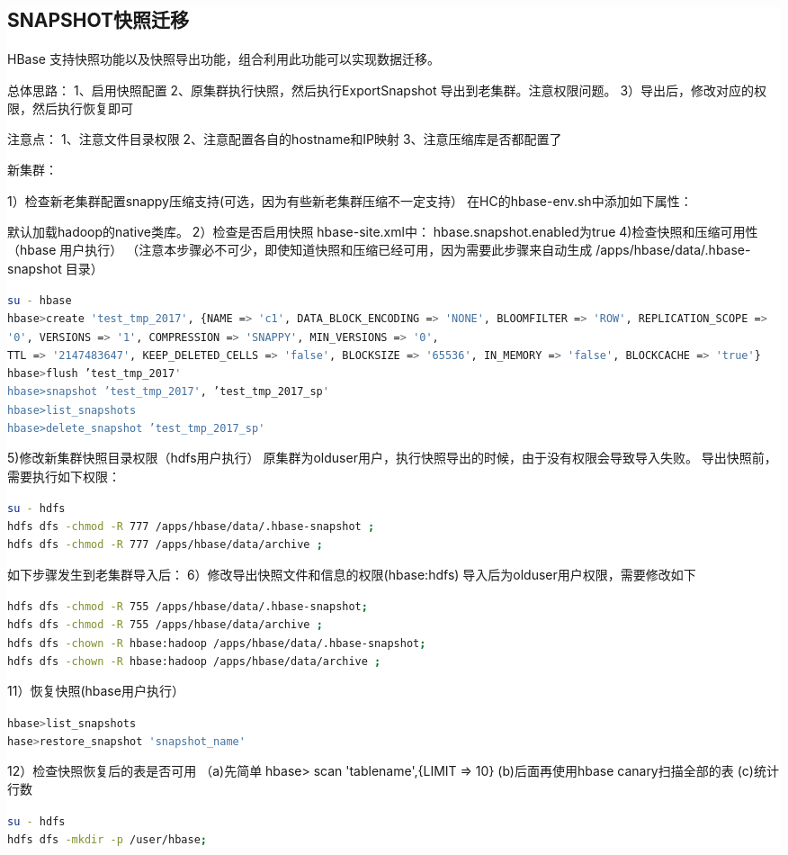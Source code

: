 
## **SNAPSHOT快照迁移**

HBase 支持快照功能以及快照导出功能，组合利用此功能可以实现数据迁移。

总体思路：
1、启用快照配置
2、原集群执行快照，然后执行ExportSnapshot 导出到老集群。注意权限问题。
3）导出后，修改对应的权限，然后执行恢复即可

注意点：
1、注意文件目录权限
2、注意配置各自的hostname和IP映射
3、注意压缩库是否都配置了

新集群：

1）检查新老集群配置snappy压缩支持(可选，因为有些新老集群压缩不一定支持）
在HC的hbase-env.sh中添加如下属性：
```bash export JAVA_LIBRARY_PATH=/usr/lib/hadoop/lib/native/Linux-amd64-64:/usr/lib/hadoop/lib/native
```
默认加载hadoop的native类库。
2）检查是否启用快照
hbase-site.xml中：
hbase.snapshot.enabled为true
4)检查快照和压缩可用性（hbase 用户执行）
（注意本步骤必不可少，即使知道快照和压缩已经可用，因为需要此步骤来自动生成 /apps/hbase/data/.hbase-snapshot 目录）
```bash
su - hbase
hbase>create 'test_tmp_2017', {NAME => 'c1', DATA_BLOCK_ENCODING => 'NONE', BLOOMFILTER => 'ROW', REPLICATION_SCOPE => '0', VERSIONS => '1', COMPRESSION => 'SNAPPY', MIN_VERSIONS => '0',
TTL => '2147483647', KEEP_DELETED_CELLS => 'false', BLOCKSIZE => '65536', IN_MEMORY => 'false', BLOCKCACHE => 'true'}
hbase>flush ’test_tmp_2017'
hbase>snapshot ’test_tmp_2017', ’test_tmp_2017_sp'
hbase>list_snapshots
hbase>delete_snapshot ’test_tmp_2017_sp'
```
5)修改新集群快照目录权限（hdfs用户执行）
原集群为olduser用户，执行快照导出的时候，由于没有权限会导致导入失败。
导出快照前，需要执行如下权限：
```bash
su - hdfs
hdfs dfs -chmod -R 777 /apps/hbase/data/.hbase-snapshot ;
hdfs dfs -chmod -R 777 /apps/hbase/data/archive ;
```  
如下步骤发生到老集群导入后：
6）修改导出快照文件和信息的权限(hbase:hdfs)
导入后为olduser用户权限，需要修改如下
```bash
hdfs dfs -chmod -R 755 /apps/hbase/data/.hbase-snapshot;
hdfs dfs -chmod -R 755 /apps/hbase/data/archive ;
hdfs dfs -chown -R hbase:hadoop /apps/hbase/data/.hbase-snapshot;
hdfs dfs -chown -R hbase:hadoop /apps/hbase/data/archive ;
```
11）恢复快照(hbase用户执行）
```bash
hbase>list_snapshots
hase>restore_snapshot 'snapshot_name'
```
12）检查快照恢复后的表是否可用
（a)先简单 hbase> scan 'tablename',{LIMIT => 10}
(b)后面再使用hbase canary扫描全部的表
(c)统计行数
```bash
su - hdfs
hdfs dfs -mkdir -p /user/hbase;
```